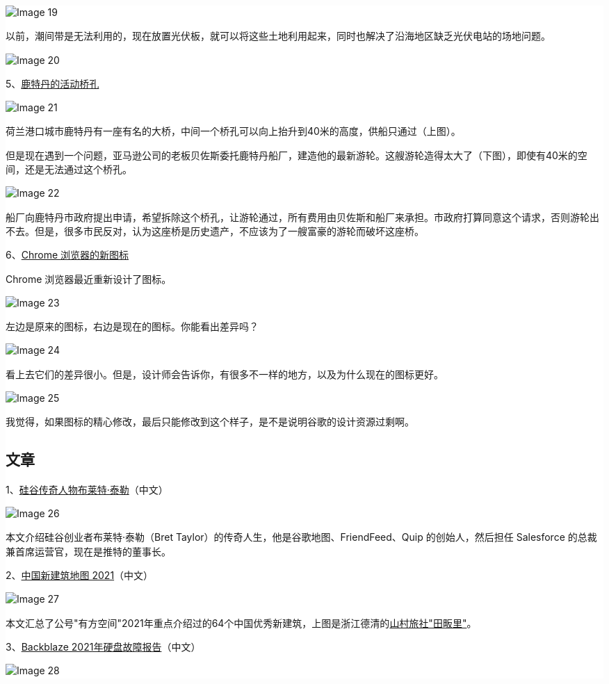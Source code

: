 ![Image 19](https://cdn.beekka.com/blogimg/asset/202112/bg2021122010.webp)

以前，潮间带是无法利用的，现在放置光伏板，就可以将这些土地利用起来，同时也解决了沿海地区缺乏光伏电站的场地问题。

![Image 20](https://cdn.beekka.com/blogimg/asset/202112/bg2021122011.webp)

5、[鹿特丹的活动桥孔](https://nltimes.nl/2022/02/02/rotterdam-bridge-taken-apart-let-jeff-bezos-pleasure-yacht)

![Image 21](https://cdn.beekka.com/blogimg/asset/202202/bg2022020303.webp)

荷兰港口城市鹿特丹有一座有名的大桥，中间一个桥孔可以向上抬升到40米的高度，供船只通过（上图）。

但是现在遇到一个问题，亚马逊公司的老板贝佐斯委托鹿特丹船厂，建造他的最新游轮。这艘游轮造得太大了（下图），即使有40米的空间，还是无法通过这个桥孔。

![Image 22](https://cdn.beekka.com/blogimg/asset/202202/bg2022020508.webp)

船厂向鹿特丹市政府提出申请，希望拆除这个桥孔，让游轮通过，所有费用由贝佐斯和船厂来承担。市政府打算同意这个请求，否则游轮出不去。但是，很多市民反对，认为这座桥是历史遗产，不应该为了一艘富豪的游轮而破坏这座桥。

6、[Chrome 浏览器的新图标](https://twitter.com/elvin_not_11/status/1489647027789000714)

Chrome 浏览器最近重新设计了图标。

![Image 23](https://cdn.beekka.com/blogimg/asset/202202/bg2022020610.webp)

左边是原来的图标，右边是现在的图标。你能看出差异吗？

![Image 24](https://cdn.beekka.com/blogimg/asset/202202/bg2022020608.webp)

看上去它们的差异很小。但是，设计师会告诉你，有很多不一样的地方，以及为什么现在的图标更好。

![Image 25](https://cdn.beekka.com/blogimg/asset/202202/bg2022020609.webp)

我觉得，如果图标的精心修改，最后只能修改到这个样子，是不是说明谷歌的设计资源过剩啊。

文章
--

1、[硅谷传奇人物布莱特·泰勒](https://mp.weixin.qq.com/s/bibVR6X0kwbYgS8QSXUuTQ)（中文）

![Image 26](https://cdn.beekka.com/blogimg/asset/202112/bg2021122213.webp)

本文介绍硅谷创业者布莱特·泰勒（Bret Taylor）的传奇人生，他是谷歌地图、FriendFeed、Quip 的创始人，然后担任 Salesforce 的总裁兼首席运营官，现在是推特的董事长。

2、[中国新建筑地图 2021](https://mp.weixin.qq.com/s/wGpTLRn4B-Lc5dmHgAp_ng)（中文）

![Image 27](https://cdn.beekka.com/blogimg/asset/202202/bg2022020708.webp)

本文汇总了公号"有方空间"2021年重点介绍过的64个中国优秀新建筑，上图是浙江德清的[山村旅社"田畈里"](http://www.archiposition.com/items/04eb9e72f1)。

3、[Backblaze 2021年硬盘故障报告](https://blog.gslin.org/archives/2022/02/02/10524/backblaze-%E7%9A%84-2021-%E5%B9%B4%E7%A1%AC%E7%A2%9F%E6%AD%BB%E4%BA%A1%E5%A0%B1%E5%91%8A/)（中文）

![Image 28](https://cdn.beekka.com/blogimg/asset/202202/bg2022020509.webp)
